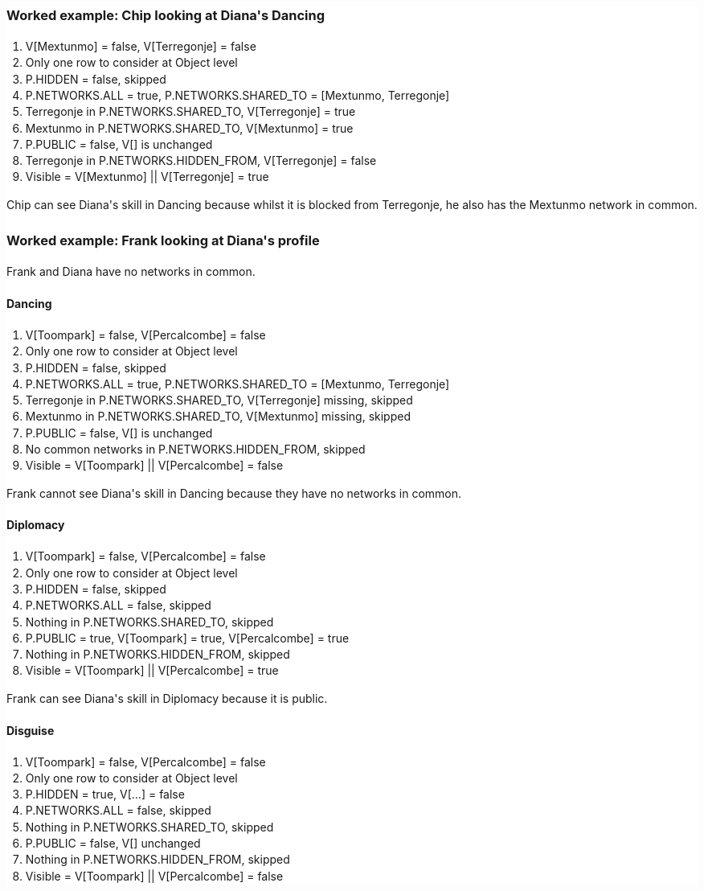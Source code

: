### Worked example: Chip looking at Diana's Dancing

1. V[Mextunmo] = false, V[Terregonje] = false
1. Only one row to consider at Object level
1. P.HIDDEN = false, skipped
1. P.NETWORKS.ALL = true, P.NETWORKS.SHARED_TO = [Mextunmo, Terregonje]
1. Terregonje in P.NETWORKS.SHARED_TO, V[Terregonje] = true
1. Mextunmo in P.NETWORKS.SHARED_TO, V[Mextunmo] = true
1. P.PUBLIC = false, V[] is unchanged
1. Terregonje in P.NETWORKS.HIDDEN_FROM, V[Terregonje] = false
1. Visible = V[Mextunmo] || V[Terregonje] = true

Chip can see Diana's skill in Dancing because whilst it is blocked from Terregonje, he also has the Mextunmo network in common.

### Worked example: Frank looking at Diana's profile

Frank and Diana have no networks in common.

#### Dancing

1. V[Toompark] = false, V[Percalcombe] = false
1. Only one row to consider at Object level
1. P.HIDDEN = false, skipped
1. P.NETWORKS.ALL = true, P.NETWORKS.SHARED_TO = [Mextunmo, Terregonje]
1. Terregonje in P.NETWORKS.SHARED_TO, V[Terregonje] missing, skipped
1. Mextunmo in P.NETWORKS.SHARED_TO, V[Mextunmo] missing, skipped
1. P.PUBLIC = false, V[] is unchanged
1. No common networks in P.NETWORKS.HIDDEN_FROM, skipped
1. Visible = V[Toompark] || V[Percalcombe] = false

Frank cannot see Diana's skill in Dancing because they have no networks in common.

#### Diplomacy

1. V[Toompark] = false, V[Percalcombe] = false
1. Only one row to consider at Object level
1. P.HIDDEN = false, skipped
1. P.NETWORKS.ALL = false, skipped
1. Nothing in P.NETWORKS.SHARED_TO, skipped
1. P.PUBLIC = true, V[Toompark] = true, V[Percalcombe] = true
1. Nothing in P.NETWORKS.HIDDEN_FROM, skipped
1. Visible = V[Toompark] || V[Percalcombe] = true

Frank can see Diana's skill in Diplomacy because it is public.

#### Disguise

1. V[Toompark] = false, V[Percalcombe] = false
1. Only one row to consider at Object level
1. P.HIDDEN = true, V[...] = false
1. P.NETWORKS.ALL = false, skipped
1. Nothing in P.NETWORKS.SHARED_TO, skipped
1. P.PUBLIC = false, V[] unchanged
1. Nothing in P.NETWORKS.HIDDEN_FROM, skipped
1. Visible = V[Toompark] || V[Percalcombe] = false
